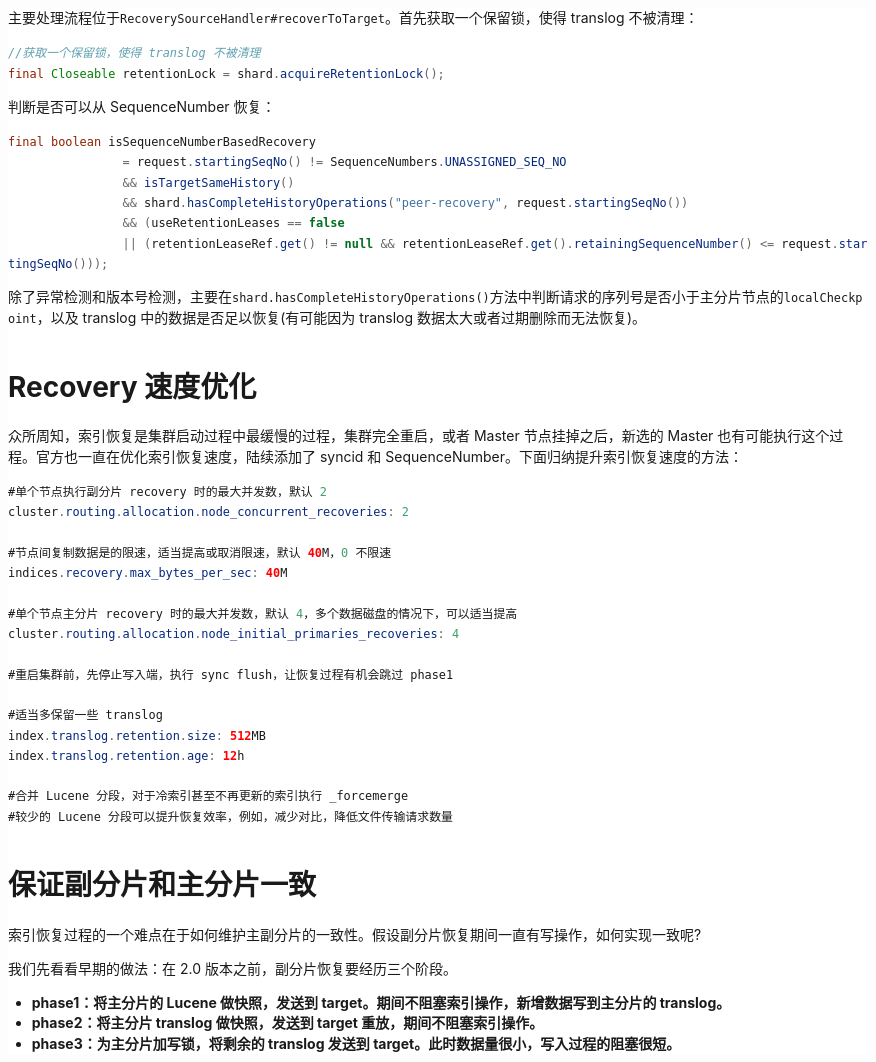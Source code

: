 主要处理流程位于`RecoverySourceHandler#recoverToTarget`。首先获取一个保留锁，使得 translog 不被清理：

```java
//获取一个保留锁，使得 translog 不被清理
final Closeable retentionLock = shard.acquireRetentionLock();
```

判断是否可以从 SequenceNumber 恢复：

```java
final boolean isSequenceNumberBasedRecovery
                = request.startingSeqNo() != SequenceNumbers.UNASSIGNED_SEQ_NO
                && isTargetSameHistory()
                && shard.hasCompleteHistoryOperations("peer-recovery", request.startingSeqNo())
                && (useRetentionLeases == false
                || (retentionLeaseRef.get() != null && retentionLeaseRef.get().retainingSequenceNumber() <= request.startingSeqNo())); 
```

除了异常检测和版本号检测，主要在`shard.hasCompleteHistoryOperations()`方法中判断请求的序列号是否小于主分片节点的`localCheckpoint`，以及 translog 中的数据是否足以恢复(有可能因为 translog 数据太大或者过期删除而无法恢复)。

# Recovery 速度优化

众所周知，索引恢复是集群启动过程中最缓慢的过程，集群完全重启，或者 Master 节点挂掉之后，新选的 Master 也有可能执行这个过程。官方也一直在优化索引恢复速度，陆续添加了 syncid 和 SequenceNumber。下面归纳提升索引恢复速度的方法：

```java
#单个节点执行副分片 recovery 时的最大并发数，默认 2
cluster.routing.allocation.node_concurrent_recoveries: 2

#节点间复制数据是的限速，适当提高或取消限速，默认 40M，0 不限速
indices.recovery.max_bytes_per_sec: 40M

#单个节点主分片 recovery 时的最大并发数，默认 4，多个数据磁盘的情况下，可以适当提高
cluster.routing.allocation.node_initial_primaries_recoveries: 4

#重启集群前，先停止写入端，执行 sync flush，让恢复过程有机会跳过 phase1

#适当多保留一些 translog
index.translog.retention.size: 512MB
index.translog.retention.age: 12h

#合并 Lucene 分段，对于冷索引甚至不再更新的索引执行 _forcemerge
#较少的 Lucene 分段可以提升恢复效率，例如，减少对比，降低文件传输请求数量
```

# 保证副分片和主分片一致

索引恢复过程的一个难点在于如何维护主副分片的一致性。假设副分片恢复期间一直有写操作，如何实现一致呢?

我们先看看早期的做法：在 2.0 版本之前，副分片恢复要经历三个阶段。

*   **phase1：将主分片的 Lucene 做快照，发送到 target。期间不阻塞索引操作，新增数据写到主分片的 translog。**
*   **phase2：将主分片 translog 做快照，发送到 target 重放，期间不阻塞索引操作。**
*   **phase3：为主分片加写锁，将剩余的 translog 发送到 target。此时数据量很小，写入过程的阻塞很短。**
